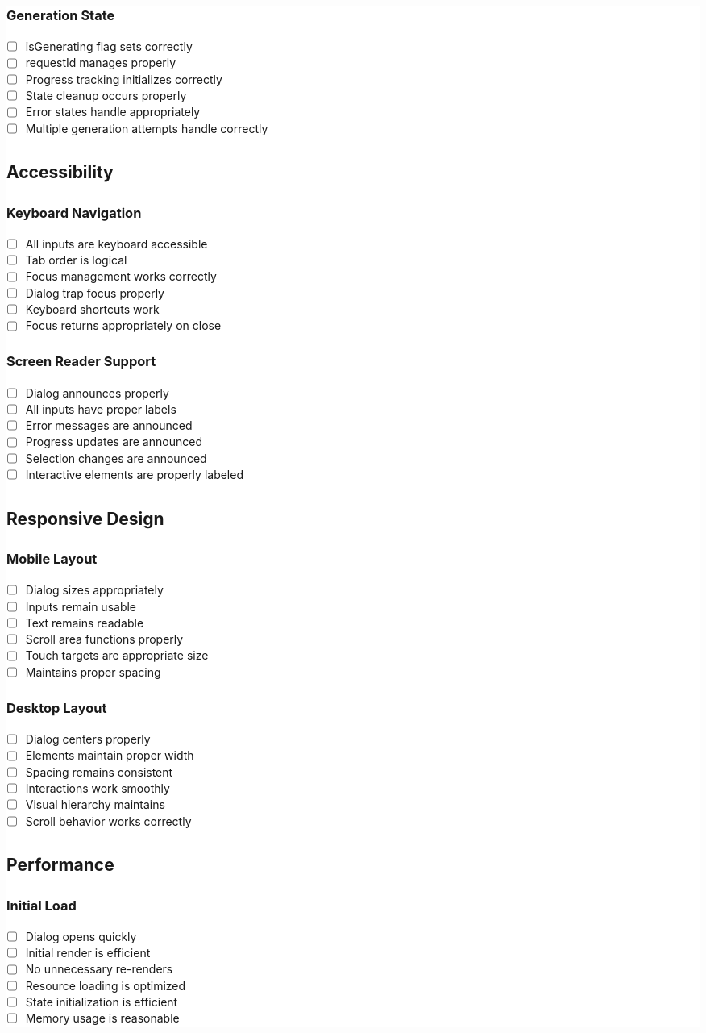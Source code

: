 ### Generation State
- [ ] isGenerating flag sets correctly
- [ ] requestId manages properly
- [ ] Progress tracking initializes correctly
- [ ] State cleanup occurs properly
- [ ] Error states handle appropriately
- [ ] Multiple generation attempts handle correctly

## Accessibility

### Keyboard Navigation
- [ ] All inputs are keyboard accessible
- [ ] Tab order is logical
- [ ] Focus management works correctly
- [ ] Dialog trap focus properly
- [ ] Keyboard shortcuts work
- [ ] Focus returns appropriately on close

### Screen Reader Support
- [ ] Dialog announces properly
- [ ] All inputs have proper labels
- [ ] Error messages are announced
- [ ] Progress updates are announced
- [ ] Selection changes are announced
- [ ] Interactive elements are properly labeled

## Responsive Design

### Mobile Layout
- [ ] Dialog sizes appropriately
- [ ] Inputs remain usable
- [ ] Text remains readable
- [ ] Scroll area functions properly
- [ ] Touch targets are appropriate size
- [ ] Maintains proper spacing

### Desktop Layout
- [ ] Dialog centers properly
- [ ] Elements maintain proper width
- [ ] Spacing remains consistent
- [ ] Interactions work smoothly
- [ ] Visual hierarchy maintains
- [ ] Scroll behavior works correctly

## Performance

### Initial Load
- [ ] Dialog opens quickly
- [ ] Initial render is efficient
- [ ] No unnecessary re-renders
- [ ] Resource loading is optimized
- [ ] State initialization is efficient
- [ ] Memory usage is reasonable

